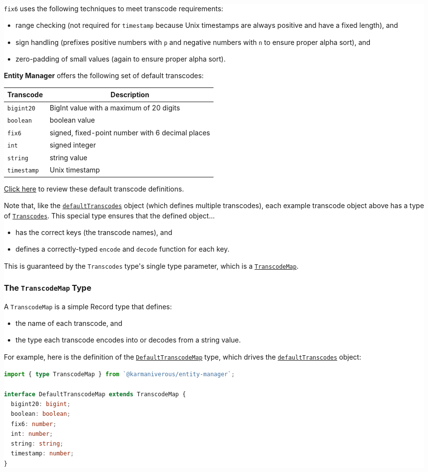`fix6` uses the following techniques to meet transcode requirements:

- range checking (not required for `timestamp` because Unix timestamps are always positive and have a fixed length), and

- sign handling (prefixes positive numbers with `p` and negative numbers with `n` to ensure proper alpha sort), and

- zero-padding of small values (again to ensure proper alpha sort).

**Entity Manager** offers the following set of default transcodes:

| Transcode   | Description                                      |
| ----------- | ------------------------------------------------ |
| `bigint20`  | BigInt value with a maximum of 20 digits         |
| `boolean`   | boolean value                                    |
| `fix6`      | signed, fixed-point number with 6 decimal places |
| `int`       | signed integer                                   |
| `string`    | string value                                     |
| `timestamp` | Unix timestamp                                   |

[Click here](https://github.com/karmaniverous/entity-tools/blob/main/src/defaultTranscodes.ts) to review these default transcode definitions.

Note that, like the [`defaultTranscodes`](https://github.com/karmaniverous/entity-tools/blob/main/src/defaultTranscodes.ts) object (which defines multiple transcodes), each example transcode object above has a type of [`Transcodes`](https://docs.karmanivero.us/entity-manager/types/entity_manager.Transcodes-1.html). This special type ensures that the defined object...

- has the correct keys (the transcode names), and

- defines a correctly-typed `encode` and `decode` function for each key.

This is guaranteed by the `Transcodes` type's single type parameter, which is a [`TranscodeMap`](https://docs.karmanivero.us/entity-manager/types/entity_manager.TranscodeMap.html).

### The `TranscodeMap` Type

A `TranscodeMap` is a simple Record type that defines:

- the name of each transcode, and

- the type each transcode encodes into or decodes from a string value.

For example, here is the definition of the [`DefaultTranscodeMap`](https://docs.karmanivero.us/entity-manager/interfaces/entity_manager.DefaultTranscodeMap.html) type, which drives the [`defaultTranscodes`](https://docs.karmanivero.us/entity-manager/variables/entity_manager.defaultTranscodes.html) object:

```ts
import { type TranscodeMap } from `@karmaniverous/entity-manager`;

interface DefaultTranscodeMap extends TranscodeMap {
  bigint20: bigint;
  boolean: boolean;
  fix6: number;
  int: number;
  string: string;
  timestamp: number;
}
```
